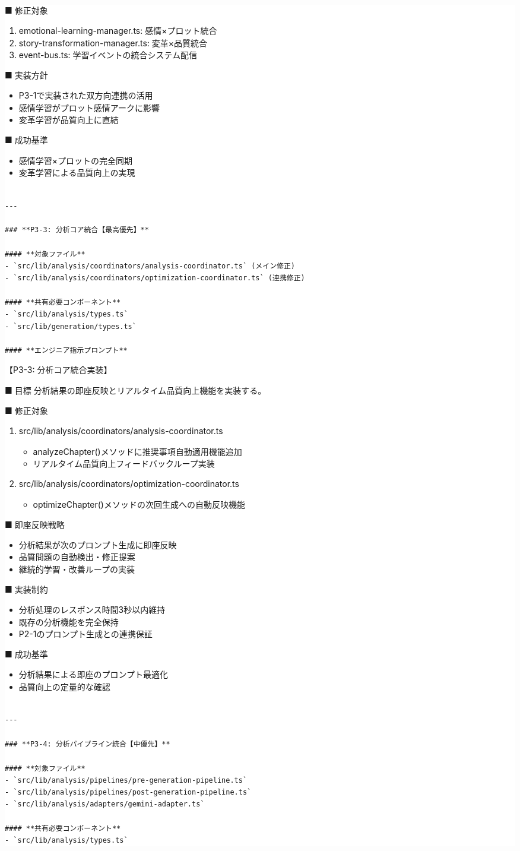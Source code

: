 ■ 修正対象
1. emotional-learning-manager.ts: 感情×プロット統合
2. story-transformation-manager.ts: 変革×品質統合
3. event-bus.ts: 学習イベントの統合システム配信

■ 実装方針
- P3-1で実装された双方向連携の活用
- 感情学習がプロット感情アークに影響
- 変革学習が品質向上に直結

■ 成功基準
- 感情学習×プロットの完全同期
- 変革学習による品質向上の実現
```

---

### **P3-3: 分析コア統合【最高優先】**

#### **対象ファイル**
- `src/lib/analysis/coordinators/analysis-coordinator.ts` (メイン修正)
- `src/lib/analysis/coordinators/optimization-coordinator.ts` (連携修正)

#### **共有必要コンポーネント**
- `src/lib/analysis/types.ts`
- `src/lib/generation/types.ts`

#### **エンジニア指示プロンプト**
```
【P3-3: 分析コア統合実装】

■ 目標
分析結果の即座反映とリアルタイム品質向上機能を実装する。

■ 修正対象
1. src/lib/analysis/coordinators/analysis-coordinator.ts
   - analyzeChapter()メソッドに推奨事項自動適用機能追加
   - リアルタイム品質向上フィードバックループ実装

2. src/lib/analysis/coordinators/optimization-coordinator.ts
   - optimizeChapter()メソッドの次回生成への自動反映機能

■ 即座反映戦略
- 分析結果が次のプロンプト生成に即座反映
- 品質問題の自動検出・修正提案
- 継続的学習・改善ループの実装

■ 実装制約
- 分析処理のレスポンス時間3秒以内維持
- 既存の分析機能を完全保持
- P2-1のプロンプト生成との連携保証

■ 成功基準
- 分析結果による即座のプロンプト最適化
- 品質向上の定量的な確認
```

---

### **P3-4: 分析パイプライン統合【中優先】**

#### **対象ファイル**
- `src/lib/analysis/pipelines/pre-generation-pipeline.ts`
- `src/lib/analysis/pipelines/post-generation-pipeline.ts`
- `src/lib/analysis/adapters/gemini-adapter.ts`

#### **共有必要コンポーネント**
- `src/lib/analysis/types.ts`
```